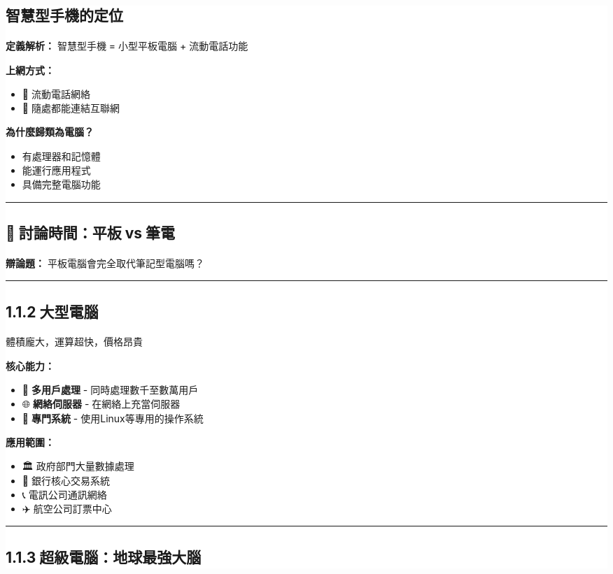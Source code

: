 
## 智慧型手機的定位

<div class="game-box">

**定義解析：**
智慧型手機 = 小型平板電腦 + 流動電話功能

**上網方式：**
- 📶 流動電話網絡
- 📡 隨處都能連結互聯網

</div>

**為什麼歸類為電腦？**
- 有處理器和記憶體
- 能運行應用程式
- 具備完整電腦功能


---





## 🎯 討論時間：平板 vs 筆電

<div class="game-box">

**辯論題：** 平板電腦會完全取代筆記型電腦嗎？


</div>

---

## 1.1.2 大型電腦

<div class="highlight">體積龐大，運算超快，價格昂貴</div>

**核心能力：**
- 👥 **多用戶處理** - 同時處理數千至數萬用戶
- 🌐 **網絡伺服器** - 在網絡上充當伺服器
- 🐧 **專門系統** - 使用Linux等專用的操作系統

**應用範圍：**
- 🏛️ 政府部門大量數據處理
- 🏦 銀行核心交易系統  
- 📞 電訊公司通訊網絡
- ✈️ 航空公司訂票中心



---

## 1.1.3 超級電腦：地球最強大腦
